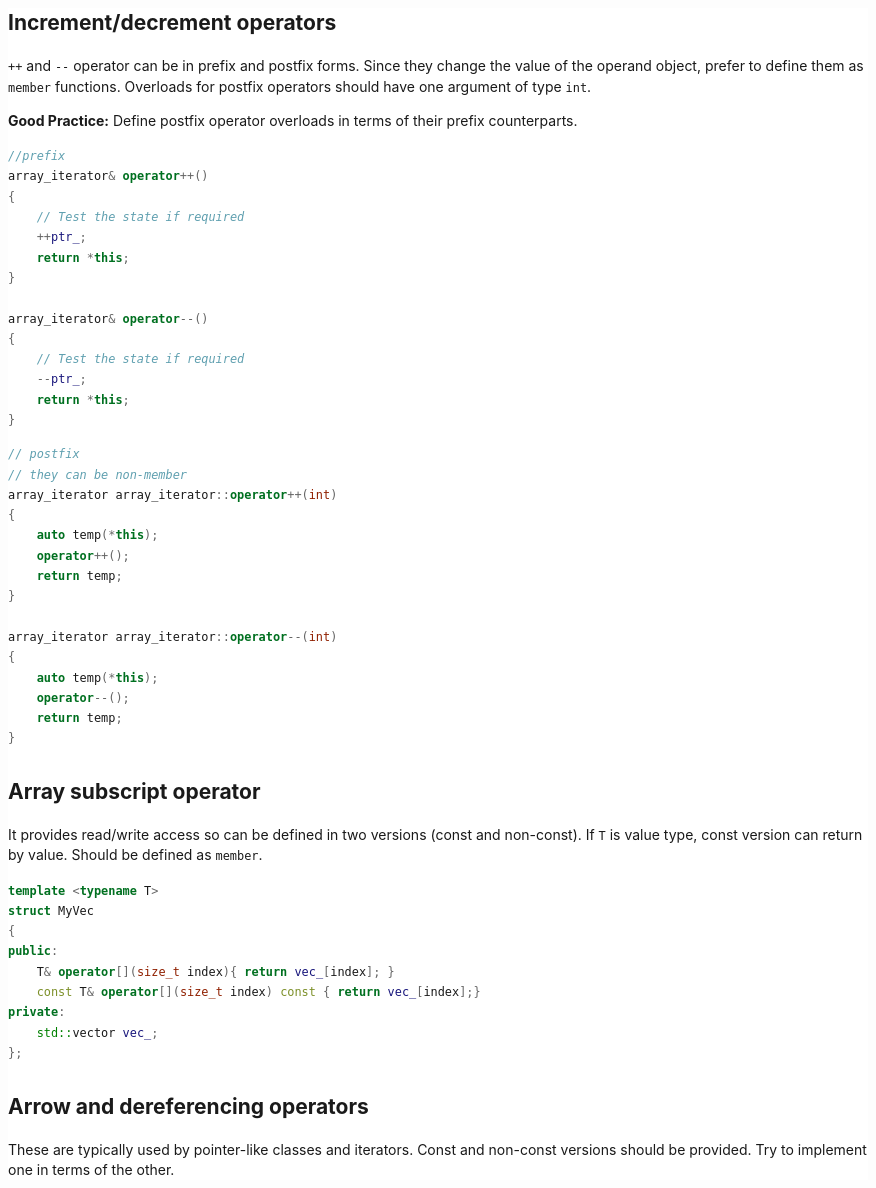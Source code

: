 ## Increment/decrement operators
`++` and `--` operator can be in prefix and postfix forms.
Since they change the value of the operand object, prefer to define them as `member` functions. Overloads for postfix operators should have one argument of type `int`.

**Good Practice:** Define postfix operator overloads in terms of their prefix counterparts.

```cpp
//prefix
array_iterator& operator++()
{
    // Test the state if required
    ++ptr_;
    return *this;
}

array_iterator& operator--()
{
    // Test the state if required
    --ptr_;
    return *this;
}

```

```cpp
// postfix
// they can be non-member
array_iterator array_iterator::operator++(int)
{
    auto temp(*this);
    operator++();
    return temp;
}

array_iterator array_iterator::operator--(int)
{
    auto temp(*this);
    operator--();
    return temp;
}
```

## Array subscript operator
It provides read/write access so can be defined in two versions (const and non-const). If `T` is value type, const version can return by value. Should be defined as `member`.

```cpp
template <typename T>
struct MyVec
{
public:
    T& operator[](size_t index){ return vec_[index]; }
    const T& operator[](size_t index) const { return vec_[index];}
private:
    std::vector vec_;
};

```
## Arrow and dereferencing operators
These are typically used by pointer-like classes and iterators. Const and non-const versions should be provided. Try to implement one in terms of the other.
